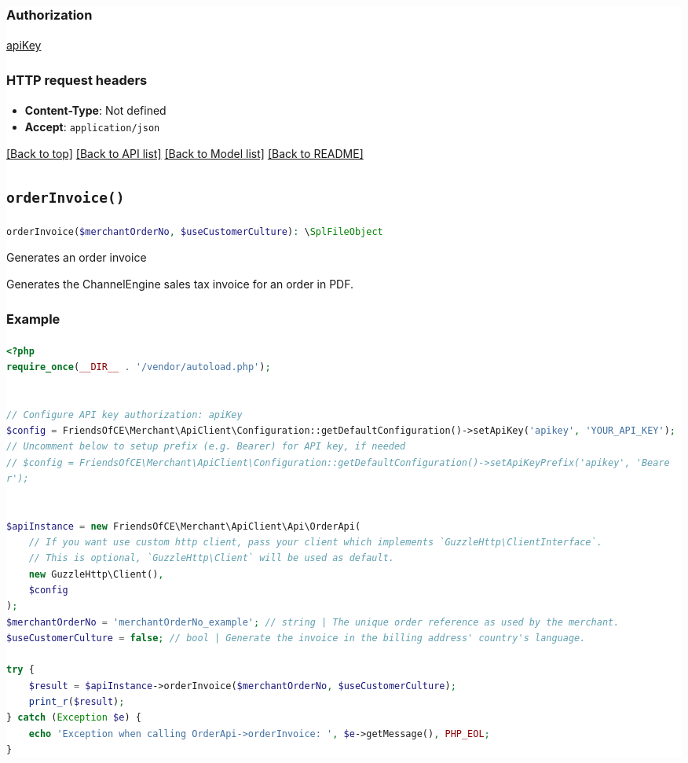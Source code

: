 ### Authorization

[apiKey](../../README.md#apiKey)

### HTTP request headers

- **Content-Type**: Not defined
- **Accept**: `application/json`

[[Back to top]](#) [[Back to API list]](../../README.md#endpoints)
[[Back to Model list]](../../README.md#models)
[[Back to README]](../../README.md)

## `orderInvoice()`

```php
orderInvoice($merchantOrderNo, $useCustomerCulture): \SplFileObject
```

Generates an order invoice

Generates the ChannelEngine sales tax invoice for an order in PDF.

### Example

```php
<?php
require_once(__DIR__ . '/vendor/autoload.php');


// Configure API key authorization: apiKey
$config = FriendsOfCE\Merchant\ApiClient\Configuration::getDefaultConfiguration()->setApiKey('apikey', 'YOUR_API_KEY');
// Uncomment below to setup prefix (e.g. Bearer) for API key, if needed
// $config = FriendsOfCE\Merchant\ApiClient\Configuration::getDefaultConfiguration()->setApiKeyPrefix('apikey', 'Bearer');


$apiInstance = new FriendsOfCE\Merchant\ApiClient\Api\OrderApi(
    // If you want use custom http client, pass your client which implements `GuzzleHttp\ClientInterface`.
    // This is optional, `GuzzleHttp\Client` will be used as default.
    new GuzzleHttp\Client(),
    $config
);
$merchantOrderNo = 'merchantOrderNo_example'; // string | The unique order reference as used by the merchant.
$useCustomerCulture = false; // bool | Generate the invoice in the billing address' country's language.

try {
    $result = $apiInstance->orderInvoice($merchantOrderNo, $useCustomerCulture);
    print_r($result);
} catch (Exception $e) {
    echo 'Exception when calling OrderApi->orderInvoice: ', $e->getMessage(), PHP_EOL;
}
```
